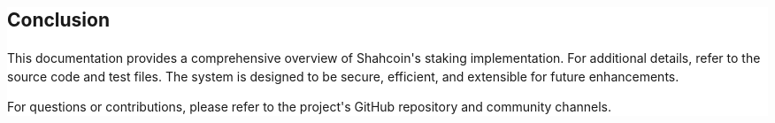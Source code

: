 ## Conclusion

This documentation provides a comprehensive overview of Shahcoin's staking implementation. For additional details, refer to the source code and test files. The system is designed to be secure, efficient, and extensible for future enhancements.

For questions or contributions, please refer to the project's GitHub repository and community channels.
